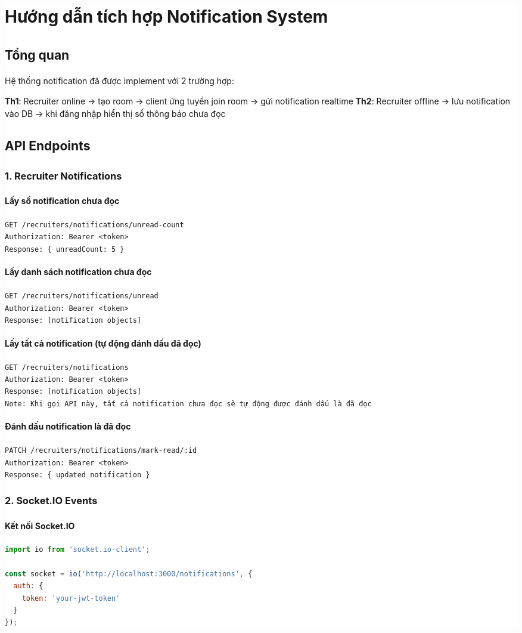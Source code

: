 # Hướng dẫn tích hợp Notification System

## Tổng quan

Hệ thống notification đã được implement với 2 trường hợp:

**Th1**: Recruiter online → tạo room → client ứng tuyển join room → gửi notification realtime
**Th2**: Recruiter offline → lưu notification vào DB → khi đăng nhập hiển thị số thông báo chưa đọc

## API Endpoints

### 1. Recruiter Notifications

#### Lấy số notification chưa đọc
```
GET /recruiters/notifications/unread-count
Authorization: Bearer <token>
Response: { unreadCount: 5 }
```

#### Lấy danh sách notification chưa đọc
```
GET /recruiters/notifications/unread
Authorization: Bearer <token>
Response: [notification objects]
```

#### Lấy tất cả notification (tự động đánh dấu đã đọc)
```
GET /recruiters/notifications
Authorization: Bearer <token>
Response: [notification objects]
Note: Khi gọi API này, tất cả notification chưa đọc sẽ tự động được đánh dấu là đã đọc
```

#### Đánh dấu notification là đã đọc
```
PATCH /recruiters/notifications/mark-read/:id
Authorization: Bearer <token>
Response: { updated notification }
```

### 2. Socket.IO Events

#### Kết nối Socket.IO
```javascript
import io from 'socket.io-client';

const socket = io('http://localhost:3000/notifications', {
  auth: {
    token: 'your-jwt-token'
  }
});
```
